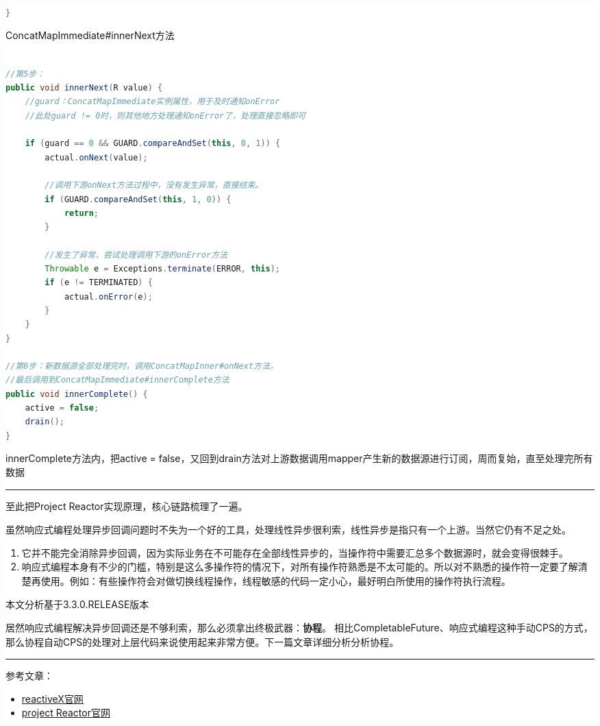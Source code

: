 ```java
}
```
ConcatMapImmediate#innerNext方法
```java

//第5步：
public void innerNext(R value) {
	//guard：ConcatMapImmediate实例属性，用于及时通知onError
	//此处guard != 0时，则其他地方处理通知onError了，处理直接忽略即可

	if (guard == 0 && GUARD.compareAndSet(this, 0, 1)) {
		actual.onNext(value);
		
		//调用下游onNext方法过程中，没有发生异常，直接结束。
		if (GUARD.compareAndSet(this, 1, 0)) {
			return;
		}

		//发生了异常，尝试处理调用下游的onError方法
		Throwable e = Exceptions.terminate(ERROR, this);
		if (e != TERMINATED) {
			actual.onError(e);
		}
	}
}

//第6步：新数据源全部处理完时，调用ConcatMapInner#onNext方法，
//最后调用到ConcatMapImmediate#innerComplete方法
public void innerComplete() {
	active = false;
	drain();
}
```
innerComplete方法内，把active = false，又回到drain方法对上游数据调用mapper产生新的数据源进行订阅，周而复始，直至处理完所有数据

---

至此把Project Reactor实现原理，核心链路梳理了一遍。

虽然响应式编程处理异步回调问题时不失为一个好的工具，处理线性异步很利索，线性异步是指只有一个上游。当然它仍有不足之处。
1. 它并不能完全消除异步回调，因为实际业务在不可能存在全部线性异步的，当操作符中需要汇总多个数据源时，就会变得很棘手。
2. 响应式编程本身有不少的门槛，特别是这么多操作符的情况下，对所有操作符熟悉是不太可能的。所以对不熟悉的操作符一定要了解清楚再使用。例如：有些操作符会对做切换线程操作，线程敏感的代码一定小心，最好明白所使用的操作符执行流程。

本文分析基于3.3.0.RELEASE版本

居然响应式编程解决异步回调还是不够利索，那么必须拿出终极武器：**协程**。
相比CompletableFuture、响应式编程这种手动CPS的方式，那么协程自动CPS的处理对上层代码来说使用起来非常方便。下一篇文章详细分析分析协程。

---
参考文章：
- [reactiveX官网](http://reactivex.io/) 
- [project Reactor官网](http://projectreactor.io/) 



